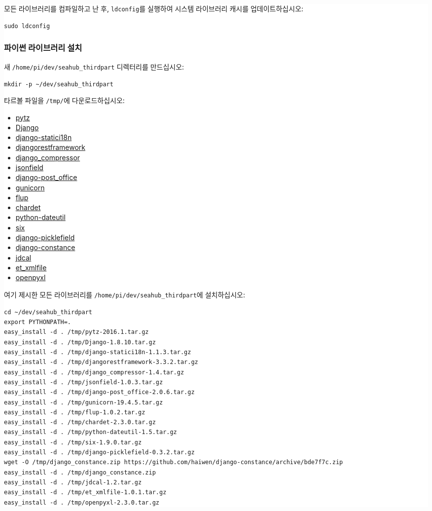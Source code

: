 모든 라이브러리를 컴파일하고 난 후, `ldconfig`를 실행하여 시스템 라이브러리 캐시를 업데이트하십시오:

```
sudo ldconfig
```

### <a id="wiki-install-python-libs"></a> 파이썬 라이브러리 설치


새 `/home/pi/dev/seahub_thirdpart` 디렉터리를 만드십시오:

```
mkdir -p ~/dev/seahub_thirdpart
```

타르볼 파일을 `/tmp/`에 다운로드하십시오:

- [pytz](https://pypi.python.org/packages/source/p/pytz/pytz-2016.1.tar.gz)
- [Django](https://www.djangoproject.com/m/releases/1.8/Django-1.8.10.tar.gz)
- [django-statici18n](https://pypi.python.org/packages/source/d/django-statici18n/django-statici18n-1.1.3.tar.gz)
- [djangorestframework](https://pypi.python.org/packages/source/d/djangorestframework/djangorestframework-3.3.2.tar.gz)
- [django_compressor](https://pypi.python.org/packages/source/d/django_compressor/django_compressor-1.4.tar.gz)
- [jsonfield](https://pypi.python.org/packages/source/j/jsonfield/jsonfield-1.0.3.tar.gz)
- [django-post_office](https://pypi.python.org/packages/source/d/django-post_office/django-post_office-2.0.6.tar.gz)
- [gunicorn](http://pypi.python.org/packages/source/g/gunicorn/gunicorn-19.4.5.tar.gz)
- [flup](http://pypi.python.org/packages/source/f/flup/flup-1.0.2.tar.gz)
- [chardet](https://pypi.python.org/packages/source/c/chardet/chardet-2.3.0.tar.gz)
- [python-dateutil](https://labix.org/download/python-dateutil/python-dateutil-1.5.tar.gz)
- [six](https://pypi.python.org/packages/source/s/six/six-1.9.0.tar.gz)
- [django-picklefield](https://pypi.python.org/packages/source/d/django-picklefield/django-picklefield-0.3.2.tar.gz)
- [django-constance](https://github.com/haiwen/django-constance/archive/bde7f7c.zip)
- [jdcal](https://pypi.python.org/packages/source/j/jdcal/jdcal-1.2.tar.gz)
- [et_xmlfile](https://pypi.python.org/packages/source/e/et_xmlfile/et_xmlfile-1.0.1.tar.gz)
- [openpyxl](https://pypi.python.org/packages/source/o/openpyxl/openpyxl-2.3.0.tar.gz)

여기 제시한 모든 라이브러리를 `/home/pi/dev/seahub_thirdpart`에 설치하십시오:

```
cd ~/dev/seahub_thirdpart
export PYTHONPATH=.
easy_install -d . /tmp/pytz-2016.1.tar.gz
easy_install -d . /tmp/Django-1.8.10.tar.gz
easy_install -d . /tmp/django-statici18n-1.1.3.tar.gz
easy_install -d . /tmp/djangorestframework-3.3.2.tar.gz
easy_install -d . /tmp/django_compressor-1.4.tar.gz
easy_install -d . /tmp/jsonfield-1.0.3.tar.gz
easy_install -d . /tmp/django-post_office-2.0.6.tar.gz
easy_install -d . /tmp/gunicorn-19.4.5.tar.gz
easy_install -d . /tmp/flup-1.0.2.tar.gz
easy_install -d . /tmp/chardet-2.3.0.tar.gz
easy_install -d . /tmp/python-dateutil-1.5.tar.gz
easy_install -d . /tmp/six-1.9.0.tar.gz
easy_install -d . /tmp/django-picklefield-0.3.2.tar.gz
wget -O /tmp/django_constance.zip https://github.com/haiwen/django-constance/archive/bde7f7c.zip
easy_install -d . /tmp/django_constance.zip
easy_install -d . /tmp/jdcal-1.2.tar.gz
easy_install -d . /tmp/et_xmlfile-1.0.1.tar.gz
easy_install -d . /tmp/openpyxl-2.3.0.tar.gz
```
